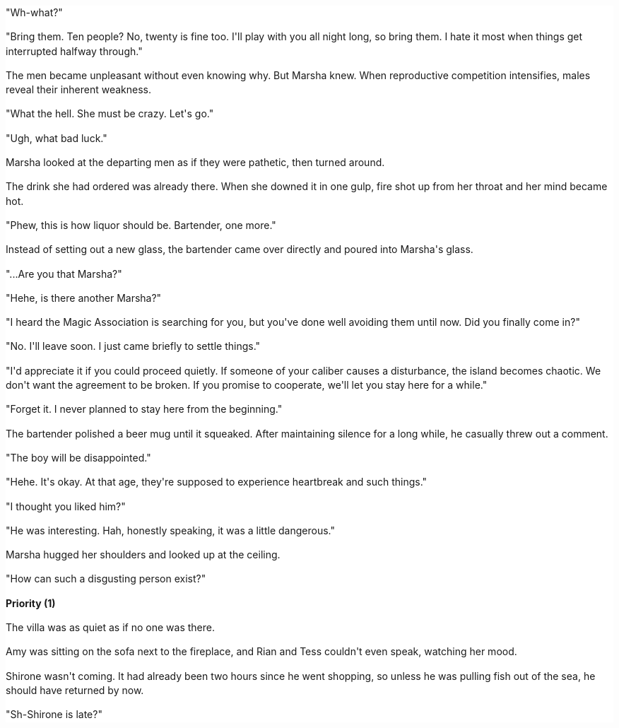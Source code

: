 "Wh-what?"

"Bring them. Ten people? No, twenty is fine too. I'll play with you all night long, so bring them. I hate it most when things get interrupted halfway through."

The men became unpleasant without even knowing why. But Marsha knew. When reproductive competition intensifies, males reveal their inherent weakness.

"What the hell. She must be crazy. Let's go."

"Ugh, what bad luck."

Marsha looked at the departing men as if they were pathetic, then turned around.

The drink she had ordered was already there. When she downed it in one gulp, fire shot up from her throat and her mind became hot.

"Phew, this is how liquor should be. Bartender, one more."

Instead of setting out a new glass, the bartender came over directly and poured into Marsha's glass.

"...Are you that Marsha?"

"Hehe, is there another Marsha?"

"I heard the Magic Association is searching for you, but you've done well avoiding them until now. Did you finally come in?"

"No. I'll leave soon. I just came briefly to settle things."

"I'd appreciate it if you could proceed quietly. If someone of your caliber causes a disturbance, the island becomes chaotic. We don't want the agreement to be broken. If you promise to cooperate, we'll let you stay here for a while."

"Forget it. I never planned to stay here from the beginning."

The bartender polished a beer mug until it squeaked. After maintaining silence for a long while, he casually threw out a comment.

"The boy will be disappointed."

"Hehe. It's okay. At that age, they're supposed to experience heartbreak and such things."

"I thought you liked him?"

"He was interesting. Hah, honestly speaking, it was a little dangerous."

Marsha hugged her shoulders and looked up at the ceiling.

"How can such a disgusting person exist?"

**Priority (1)**

The villa was as quiet as if no one was there.

Amy was sitting on the sofa next to the fireplace, and Rian and Tess couldn't even speak, watching her mood.

Shirone wasn't coming. It had already been two hours since he went shopping, so unless he was pulling fish out of the sea, he should have returned by now.

"Sh-Shirone is late?"
